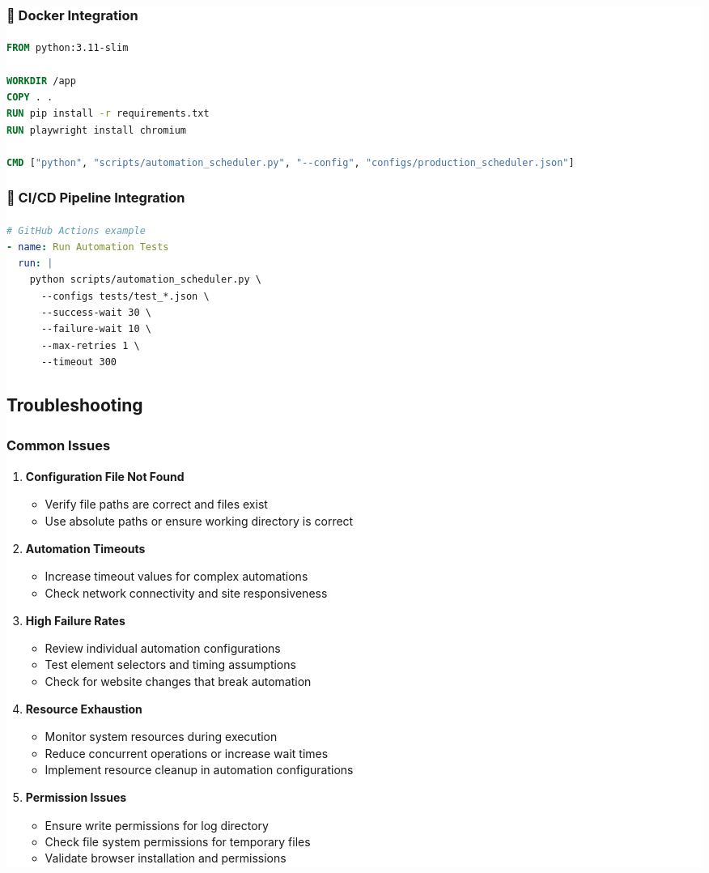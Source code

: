 ### 🐳 Docker Integration

```dockerfile
FROM python:3.11-slim

WORKDIR /app
COPY . .
RUN pip install -r requirements.txt
RUN playwright install chromium

CMD ["python", "scripts/automation_scheduler.py", "--config", "configs/production_scheduler.json"]
```

### 🔧 CI/CD Pipeline Integration

```yaml
# GitHub Actions example
- name: Run Automation Tests
  run: |
    python scripts/automation_scheduler.py \
      --configs tests/test_*.json \
      --success-wait 30 \
      --failure-wait 10 \
      --max-retries 1 \
      --timeout 300
```

## Troubleshooting

### Common Issues

1. **Configuration File Not Found**
   - Verify file paths are correct and files exist
   - Use absolute paths or ensure working directory is correct

2. **Automation Timeouts**
   - Increase timeout values for complex automations
   - Check network connectivity and site responsiveness

3. **High Failure Rates**
   - Review individual automation configurations
   - Test element selectors and timing assumptions
   - Check for website changes that break automation

4. **Resource Exhaustion**
   - Monitor system resources during execution
   - Reduce concurrent operations or increase wait times
   - Implement resource cleanup in automation configurations

5. **Permission Issues**
   - Ensure write permissions for log directory
   - Check file system permissions for temporary files
   - Validate browser installation and permissions
